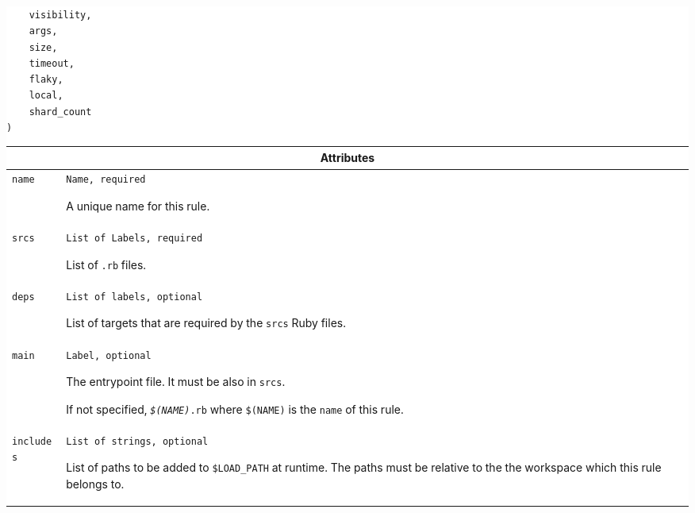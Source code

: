 ```python
    visibility,
    args,
    size,
    timeout,
    flaky,
    local, 
    shard_count
)
```

<table class="table table-condensed table-bordered table-params">
  <colgroup>
    <col class="col-param" />
    <col class="param-description" />
  </colgroup>
  <thead>
    <tr>
      <th colspan="2">Attributes</th>
    </tr>
  </thead>
  <tbody>
    <tr>
      <td><code>name</code></td>
      <td>
        <code>Name, required</code>
        <p>A unique name for this rule.</p>
      </td>
    </tr>
    <tr>
      <td><code>srcs</code></td>
      <td>
        <code>List of Labels, required</code>
        <p>
          List of <code>.rb</code> files.
        </p>
      </td>
    </tr>
    <tr>
      <td><code>deps</code></td>
      <td>
        <code>List of labels, optional</code>
        <p>
          List of targets that are required by the <code>srcs</code> Ruby
          files.
        </p>
      </td>
    </tr>
    <tr>
      <td><code>main</code></td>
      <td>
        <code>Label, optional</code>
        <p>The entrypoint file. It must be also in <code>srcs</code>.</p>
        <p>If not specified, <code><var>$(NAME)</var>.rb</code> where <code>$(NAME)</code> is the <code>name</code> of this rule.</p>
      </td>
    </tr>
    <tr>
      <td><code>includes</code></td>
      <td>
        <code>List of strings, optional</code>
        <p>
          List of paths to be added to <code>$LOAD_PATH</code> at runtime.
          The paths must be relative to the the workspace which this rule belongs to.